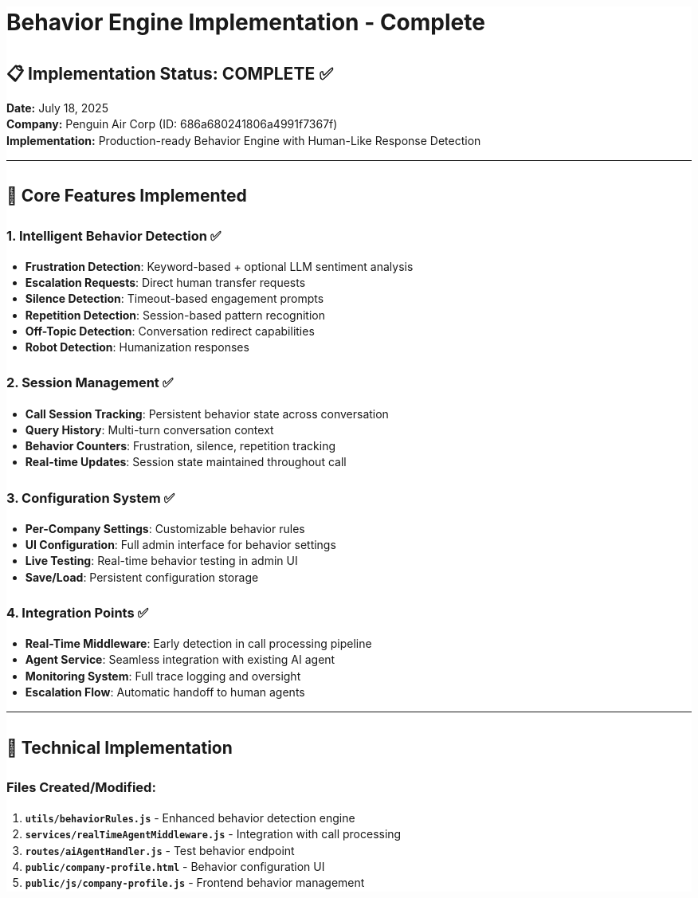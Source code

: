 # Behavior Engine Implementation - Complete

## 📋 Implementation Status: **COMPLETE** ✅

**Date:** July 18, 2025  
**Company:** Penguin Air Corp (ID: 686a680241806a4991f7367f)  
**Implementation:** Production-ready Behavior Engine with Human-Like Response Detection

---

## 🎯 Core Features Implemented

### 1. **Intelligent Behavior Detection** ✅
- **Frustration Detection**: Keyword-based + optional LLM sentiment analysis
- **Escalation Requests**: Direct human transfer requests
- **Silence Detection**: Timeout-based engagement prompts
- **Repetition Detection**: Session-based pattern recognition
- **Off-Topic Detection**: Conversation redirect capabilities
- **Robot Detection**: Humanization responses

### 2. **Session Management** ✅
- **Call Session Tracking**: Persistent behavior state across conversation
- **Query History**: Multi-turn conversation context
- **Behavior Counters**: Frustration, silence, repetition tracking
- **Real-time Updates**: Session state maintained throughout call

### 3. **Configuration System** ✅
- **Per-Company Settings**: Customizable behavior rules
- **UI Configuration**: Full admin interface for behavior settings
- **Live Testing**: Real-time behavior testing in admin UI
- **Save/Load**: Persistent configuration storage

### 4. **Integration Points** ✅
- **Real-Time Middleware**: Early detection in call processing pipeline
- **Agent Service**: Seamless integration with existing AI agent
- **Monitoring System**: Full trace logging and oversight
- **Escalation Flow**: Automatic handoff to human agents

---

## 🔧 Technical Implementation

### **Files Created/Modified:**
1. **`utils/behaviorRules.js`** - Enhanced behavior detection engine
2. **`services/realTimeAgentMiddleware.js`** - Integration with call processing
3. **`routes/aiAgentHandler.js`** - Test behavior endpoint
4. **`public/company-profile.html`** - Behavior configuration UI
5. **`public/js/company-profile.js`** - Frontend behavior management
